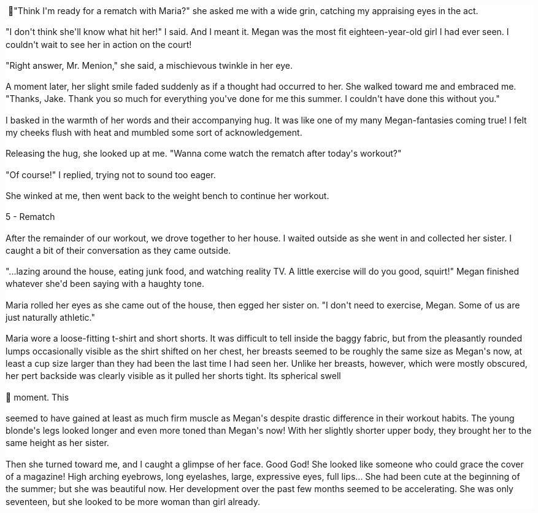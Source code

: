 
​
"Think I'm ready for a rematch with Maria?" she asked me with a wide grin, catching my 
appraising eyes in the act. 
 
"I don't think she'll know what hit her!" I said. And I meant it. Megan was the most fit 
eighteen-year-old girl I had ever seen. I couldn't wait to see her in action on the court! 
 
"Right answer, Mr. Menion," she said, a mischievous twinkle in her eye. 
 
A moment later, her slight smile faded suddenly as if a thought had occurred to her. She walked 
toward me and embraced me. "Thanks, Jake. Thank you so much for everything you've done for 
me this summer. I couldn't have done this without you." 
 
I basked in the warmth of her words and their accompanying hug. It was like one of my many 
Megan-fantasies coming true! I felt my cheeks flush with heat and mumbled some sort of 
acknowledgement. 
 
Releasing the hug, she looked up at me. "Wanna come watch the rematch after today's 
workout?" 
 
"Of course!" I replied, trying not to sound too eager. 
 
She winked at me, then went back to the weight bench to continue her workout. 
 
 
 

5 - Rematch 

 
After the remainder of our workout, we drove together to her house. I waited outside as she 
went in and collected her sister. I caught a bit of their conversation as they came outside. 
 
"...lazing around the house, eating junk food, and watching reality TV. A little exercise will do 
you good, squirt!" Megan finished whatever she'd been saying with a haughty tone. 
 
Maria rolled her eyes as she came out of the house, then egged her sister on. "I don't need to 
exercise, Megan. Some of us are just naturally athletic." 
 
Maria wore a loose-fitting t-shirt and short shorts. It was difficult to tell inside the baggy fabric, 
but from the pleasantly rounded lumps occasionally visible as the shirt shifted on her chest, her 
breasts seemed to be roughly the same size as Megan's now, at least a cup size larger than 
they had been the last time I had seen her. Unlike her breasts, however, which were mostly 
obscured, her pert backside was clearly visible as it pulled her shorts tight. Its spherical swell 

 moment. 
This
​

seemed to have gained at least as much firm muscle as Megan's despite drastic difference in 
their workout habits. The young blonde's legs looked longer and even more toned than Megan's 
now! With her slightly shorter upper body, they brought her to the same height as her sister. 
 
Then she turned toward me, and I caught a glimpse of her face. Good God! She looked like 
someone who could grace the cover of a magazine! High arching eyebrows, long eyelashes, 
large, expressive eyes, full lips... She had been cute at the beginning of the summer; but she 
was beautiful now. Her development over the past few months seemed to be accelerating. She 
was only seventeen, but she looked to be more woman than girl already. 
 